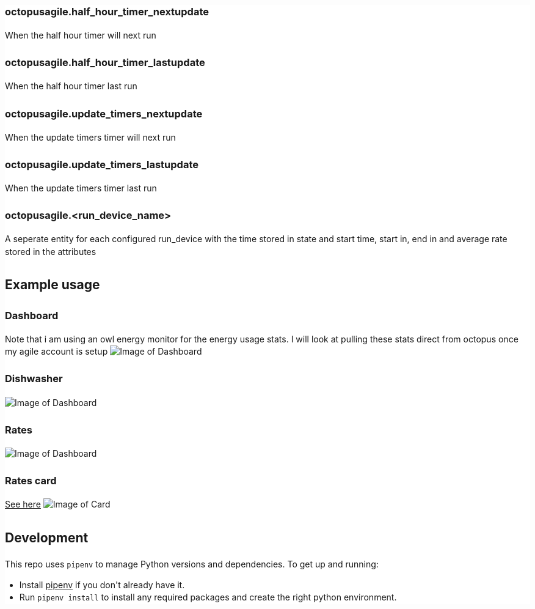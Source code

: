 ### octopusagile.half_hour_timer_nextupdate
When the half hour timer will next run

### octopusagile.half_hour_timer_lastupdate
When the half hour timer last run

### octopusagile.update_timers_nextupdate
When the update timers timer will next run

### octopusagile.update_timers_lastupdate
When the update timers timer last run

### octopusagile.<run_device_name>
A seperate entity for each configured run_device with the time stored in state and start time, start in, end in and average rate stored in the attributes

## Example usage
### Dashboard
Note that i am using an owl energy monitor for the energy usage stats. I will look at pulling these stats direct from octopus once my agile account is setup
![Image of Dashboard](https://raw.githubusercontent.com/markgdev/home-assistant_OctopusAgile/master/images/dashboard.png)

### Dishwasher
![Image of Dashboard](https://raw.githubusercontent.com/markgdev/home-assistant_OctopusAgile/master/images/dishwasher.png)

### Rates
![Image of Dashboard](https://raw.githubusercontent.com/markgdev/home-assistant_OctopusAgile/master/images/rates.png)

### Rates card
[See here](https://github.com/markgdev/home-assistant_OctopusAgile/tree/master/custom_cards)
![Image of Card](https://raw.githubusercontent.com/markgdev/home-assistant_OctopusAgile/master/custom_cards/agile-rates-card-screenshot.png)

## Development

This repo uses `pipenv` to manage Python versions and dependencies. To get up and running:

* Install [pipenv](https://pipenv.pypa.io/en/latest/install/#installing-pipenv) if you don't already have it.
* Run `pipenv install` to install any required packages and create the right python environment.
